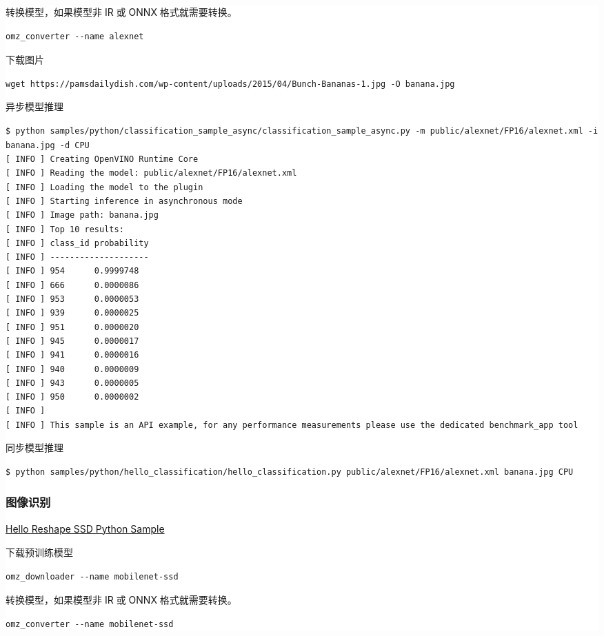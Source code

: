 转换模型，如果模型非 IR 或 ONNX 格式就需要转换。

```shell
omz_converter --name alexnet
```

下载图片
```shell
wget https://pamsdailydish.com/wp-content/uploads/2015/04/Bunch-Bananas-1.jpg -O banana.jpg
```

异步模型推理
```shell
$ python samples/python/classification_sample_async/classification_sample_async.py -m public/alexnet/FP16/alexnet.xml -i banana.jpg -d CPU
[ INFO ] Creating OpenVINO Runtime Core
[ INFO ] Reading the model: public/alexnet/FP16/alexnet.xml
[ INFO ] Loading the model to the plugin
[ INFO ] Starting inference in asynchronous mode
[ INFO ] Image path: banana.jpg
[ INFO ] Top 10 results: 
[ INFO ] class_id probability
[ INFO ] --------------------
[ INFO ] 954      0.9999748
[ INFO ] 666      0.0000086
[ INFO ] 953      0.0000053
[ INFO ] 939      0.0000025
[ INFO ] 951      0.0000020
[ INFO ] 945      0.0000017
[ INFO ] 941      0.0000016
[ INFO ] 940      0.0000009
[ INFO ] 943      0.0000005
[ INFO ] 950      0.0000002
[ INFO ] 
[ INFO ] This sample is an API example, for any performance measurements please use the dedicated benchmark_app tool
```

同步模型推理
```shell
$ python samples/python/hello_classification/hello_classification.py public/alexnet/FP16/alexnet.xml banana.jpg CPU
```

### 图像识别
[Hello Reshape SSD Python Sample](https://github.com/openvinotoolkit/openvino/tree/master/samples/python/hello_reshape_ssd)

下载预训练模型
```shell
omz_downloader --name mobilenet-ssd
```

转换模型，如果模型非 IR 或 ONNX 格式就需要转换。

```shell
omz_converter --name mobilenet-ssd
```
